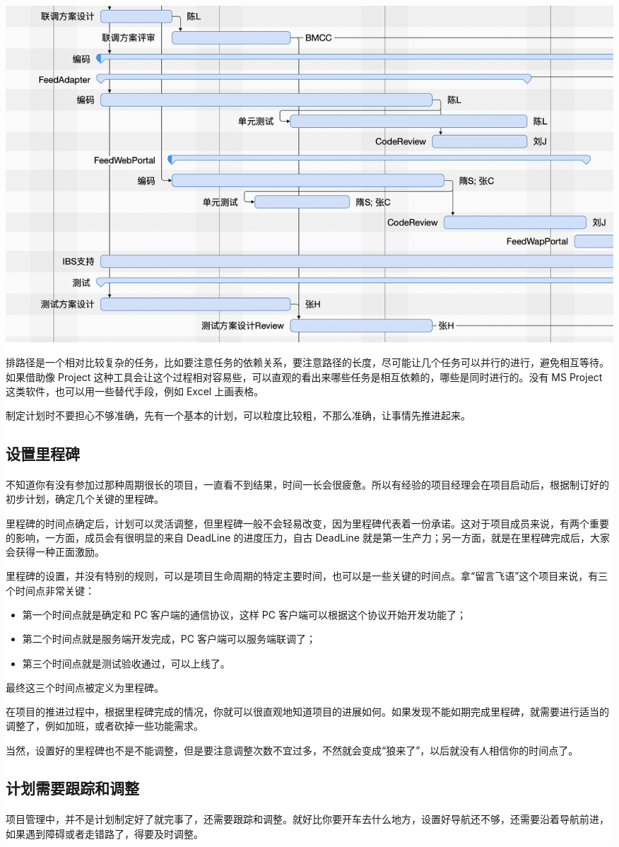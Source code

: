 <p><img src="assets/62cb0d16d486b8a0b8084d23262e01ad.png" alt="img" /></p>

<p>排路径是一个相对比较复杂的任务，比如要注意任务的依赖关系，要注意路径的长度，尽可能让几个任务可以并行的进行，避免相互等待。如果借助像 Project 这种工具会让这个过程相对容易些，可以直观的看出来哪些任务是相互依赖的，哪些是同时进行的。没有 MS Project 这类软件，也可以用一些替代手段，例如 Excel 上画表格。</p>

<p>制定计划时不要担心不够准确，先有一个基本的计划，可以粒度比较粗，不那么准确，让事情先推进起来。</p>

<h2 id="设置里程碑">设置里程碑</h2>

<p>不知道你有没有参加过那种周期很长的项目，一直看不到结果，时间一长会很疲惫。所以有经验的项目经理会在项目启动后，根据制订好的初步计划，确定几个关键的里程碑。</p>

<p>里程碑的时间点确定后，计划可以灵活调整，但里程碑一般不会轻易改变，因为里程碑代表着一份承诺。这对于项目成员来说，有两个重要的影响，一方面，成员会有很明显的来自 DeadLine 的进度压力，自古 DeadLine 就是第一生产力；另一方面，就是在里程碑完成后，大家会获得一种正面激励。</p>

<p>里程碑的设置，并没有特别的规则，可以是项目生命周期的特定主要时间，也可以是一些关键的时间点。拿“留言飞语”这个项目来说，有三个时间点非常关键：</p>

<ul>
<li><p>第一个时间点就是确定和 PC 客户端的通信协议，这样 PC 客户端可以根据这个协议开始开发功能了；</p></li>

<li><p>第二个时间点就是服务端开发完成，PC 客户端可以服务端联调了；</p></li>

<li><p>第三个时间点就是测试验收通过，可以上线了。</p></li>
</ul>

<p>最终这三个时间点被定义为里程碑。</p>

<p>在项目的推进过程中，根据里程碑完成的情况，你就可以很直观地知道项目的进展如何。如果发现不能如期完成里程碑，就需要进行适当的调整了，例如加班，或者砍掉一些功能需求。</p>

<p>当然，设置好的里程碑也不是不能调整，但是要注意调整次数不宜过多，不然就会变成“狼来了”，以后就没有人相信你的时间点了。</p>

<h2 id="计划需要跟踪和调整">计划需要跟踪和调整</h2>

<p>项目管理中，并不是计划制定好了就完事了，还需要跟踪和调整。就好比你要开车去什么地方，设置好导航还不够，还需要沿着导航前进，如果遇到障碍或者走错路了，得要及时调整。</p>
